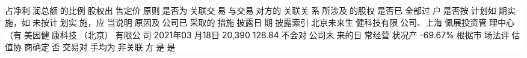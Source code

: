 占净利
润总额
的比例
股权出
售定价
原则
是否为
关联交
易
与交易
对方的
关联关
系
所涉及
的股权
是否已
全部过
户
是否按
计划如
期实
施，如
未按计
划实
施，应
当说明
原因及
公司已
采取的
措施
披露日
期
披露索引
北京未来生
健科技有限
公司、上海
佩展投资管
理中心（有
美因健
康科技
（北京）
有限公
司
2021年03
月18日
20,390
128.84
不会对
公司未
来的日
常经营
状况产
-69.67%
根据市
场法评
估值协
商确定
否
交易对
手均为
非关联
方
是
是